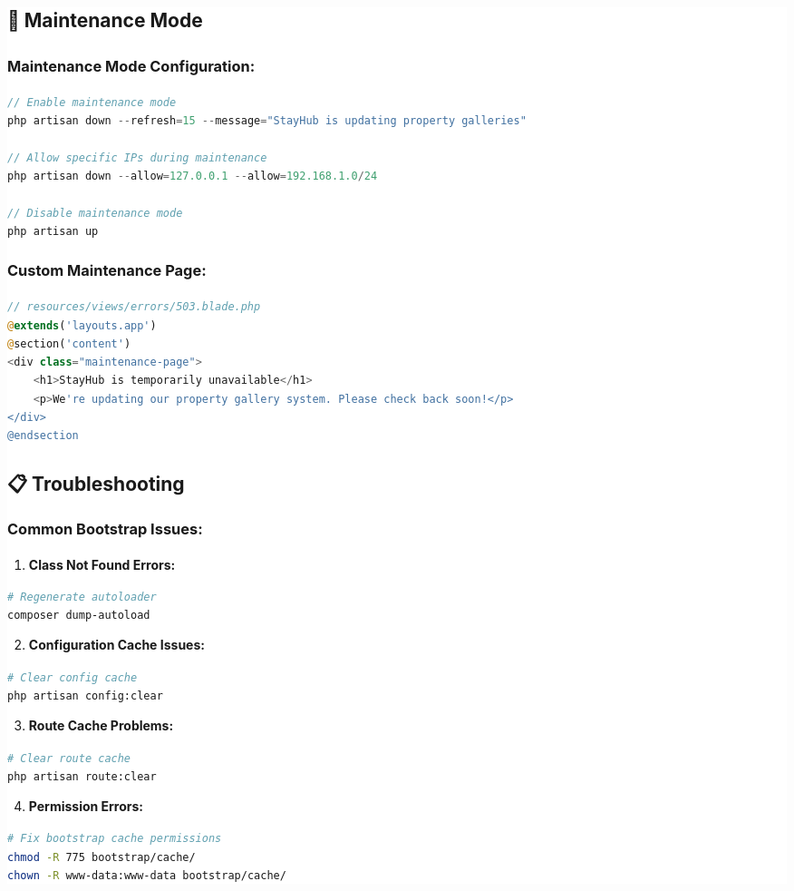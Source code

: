 ## 🔄 Maintenance Mode

### **Maintenance Mode Configuration:**
```php
// Enable maintenance mode
php artisan down --refresh=15 --message="StayHub is updating property galleries"

// Allow specific IPs during maintenance
php artisan down --allow=127.0.0.1 --allow=192.168.1.0/24

// Disable maintenance mode
php artisan up
```

### **Custom Maintenance Page:**
```php
// resources/views/errors/503.blade.php
@extends('layouts.app')
@section('content')
<div class="maintenance-page">
    <h1>StayHub is temporarily unavailable</h1>
    <p>We're updating our property gallery system. Please check back soon!</p>
</div>
@endsection
```

## 📋 Troubleshooting

### **Common Bootstrap Issues:**

1. **Class Not Found Errors:**
```bash
# Regenerate autoloader
composer dump-autoload
```

2. **Configuration Cache Issues:**
```bash
# Clear config cache
php artisan config:clear
```

3. **Route Cache Problems:**
```bash
# Clear route cache
php artisan route:clear
```

4. **Permission Errors:**
```bash
# Fix bootstrap cache permissions
chmod -R 775 bootstrap/cache/
chown -R www-data:www-data bootstrap/cache/
```
